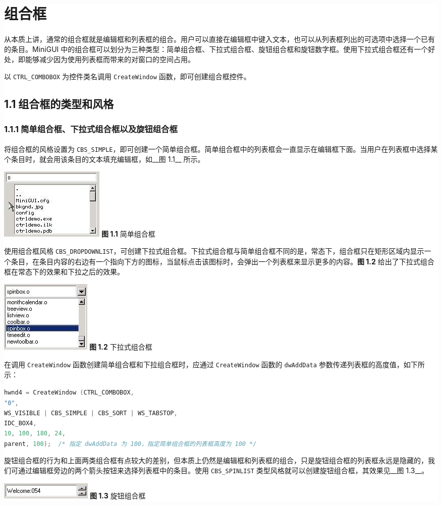 # 组合框

从本质上讲，通常的组合框就是编辑框和列表框的组合。用户可以直接在编辑框中键入文本，也可以从列表框列出的可选项中选择一个已有的条目。MiniGUI 中的组合框可以划分为三种类型：简单组合框、下拉式组合框、旋钮组合框和旋钮数字框。使用下拉式组合框还有一个好处，即能够减少因为使用列表框而带来的对窗口的空间占用。

以 `CTRL_COMBOBOX` 为控件类名调用 `CreateWindow` 函数，即可创建组合框控件。

## 1.1 组合框的类型和风格

### 1.1.1 简单组合框、下拉式组合框以及旋钮组合框

将组合框的风格设置为 `CBS_SIMPLE`，即可创建一个简单组合框。简单组合框中的列表框会一直显示在编辑框下面。当用户在列表框中选择某个条目时，就会用该条目的文本填充编辑框，如__图 1.1__ 所示。

![简单组合框](figures/Part4Chapter05-1.1.jpeg)
__图 1.1__ 简单组合框


使用组合框风格 `CBS_DROPDOWNLIST`，可创建下拉式组合框。下拉式组合框与简单组合框不同的是，常态下，组合框只在矩形区域内显示一个条目，在条目内容的右边有一个指向下方的图标，当鼠标点击该图标时，会弹出一个列表框来显示更多的内容。__图 1.2__ 给出了下拉式组合框在常态下的效果和下拉之后的效果。

![下拉式组合框](figures/Part4Chapter05-1.2.jpeg)
__图 1.2__ 下拉式组合框

在调用 `CreateWindow` 函数创建简单组合框和下拉组合框时，应通过 `CreateWindow` 函数的 `dwAddData` 参数传递列表框的高度值，如下所示：

```c
hwnd4 = CreateWindow (CTRL_COMBOBOX,
"0",
WS_VISIBLE | CBS_SIMPLE | CBS_SORT | WS_TABSTOP,
IDC_BOX4,
10, 100, 180, 24,
parent, 100);  /* 指定 dwAddData 为 100，指定简单组合框的列表框高度为 100 */
```

旋钮组合框的行为和上面两类组合框有点较大的差别，但本质上仍然是编辑框和列表框的组合，只是旋钮组合框的列表框永远是隐藏的，我们可通过编辑框旁边的两个箭头按钮来选择列表框中的条目。使用 `CBS_SPINLIST` 类型风格就可以创建旋钮组合框，其效果见__图 1.3__。

![旋钮组合框](figures/Part4Chapter05-1.3.jpeg)
__图 1.3__ 旋钮组合框
